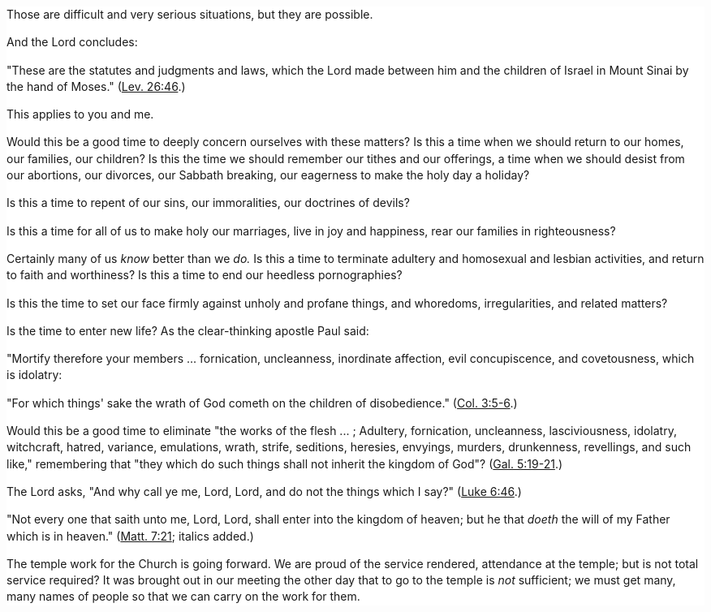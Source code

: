 Those are difficult and very serious situations, but they are possible.

And the Lord concludes:

"These are the statutes and judgments and laws, which the Lord made between
him and the children of Israel in Mount Sinai by the hand of Moses." ([Lev.
26:46](https://www.lds.org/scriptures/ot/lev/26.46?lang=eng#45).)

This applies to you and me.

Would this be a good time to deeply concern ourselves with these matters? Is
this a time when we should return to our homes, our families, our children? Is
this the time we should remember our tithes and our offerings, a time when we
should desist from our abortions, our divorces, our Sabbath breaking, our
eagerness to make the holy day a holiday?

Is this a time to repent of our sins, our immoralities, our doctrines of
devils?

Is this a time for all of us to make holy our marriages, live in joy and
happiness, rear our families in righteousness?

Certainly many of us _know_ better than we _do._ Is this a time to terminate
adultery and homosexual and lesbian activities, and return to faith and
worthiness? Is this a time to end our heedless pornographies?

Is this the time to set our face firmly against unholy and profane things, and
whoredoms, irregularities, and related matters?

Is the time to enter new life? As the clear-thinking apostle Paul said:

"Mortify therefore your members ... fornication, uncleanness, inordinate
affection, evil concupiscence, and covetousness, which is idolatry:

"For which things' sake the wrath of God cometh on the children of
disobedience." ([Col.
3:5-6](https://www.lds.org/scriptures/nt/col/3.5-6?lang=eng#4).)

Would this be a good time to eliminate "the works of the flesh ... ; Adultery,
fornication, uncleanness, lasciviousness, idolatry, witchcraft, hatred,
variance, emulations, wrath, strife, seditions, heresies, envyings, murders,
drunkenness, revellings, and such like," remembering that "they which do such
things shall not inherit the kingdom of God"? ([Gal.
5:19-21](https://www.lds.org/scriptures/nt/gal/5.19-21?lang=eng#18).)

The Lord asks, "And why call ye me, Lord, Lord, and do not the things which I
say?" ([Luke 6:46](https://www.lds.org/scriptures/nt/luke/6.46?lang=eng#45).)

"Not every one that saith unto me, Lord, Lord, shall enter into the kingdom of
heaven; but he that _doeth_ the will of my Father which is in heaven." ([Matt.
7:21](https://www.lds.org/scriptures/nt/matt/7.21?lang=eng#20); italics
added.)

The temple work for the Church is going forward. We are proud of the service
rendered, attendance at the temple; but is not total service required? It was
brought out in our meeting the other day that to go to the temple is _not_
sufficient; we must get many, many names of people so that we can carry on the
work for them.
